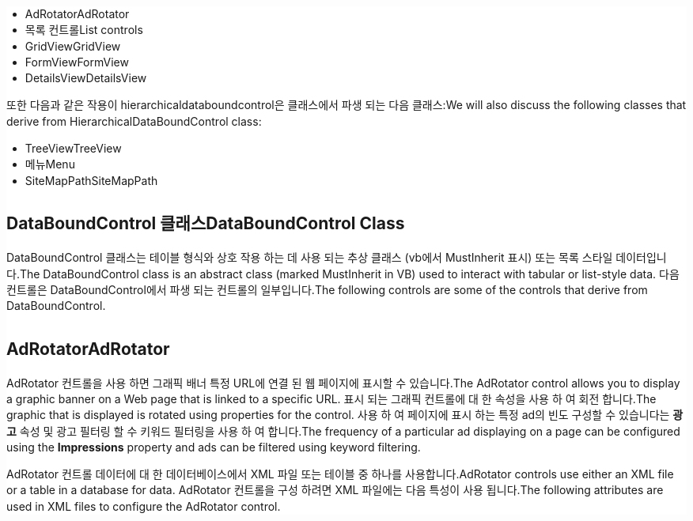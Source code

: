 - <span data-ttu-id="3d562-114">AdRotator</span><span class="sxs-lookup"><span data-stu-id="3d562-114">AdRotator</span></span>
- <span data-ttu-id="3d562-115">목록 컨트롤</span><span class="sxs-lookup"><span data-stu-id="3d562-115">List controls</span></span>
- <span data-ttu-id="3d562-116">GridView</span><span class="sxs-lookup"><span data-stu-id="3d562-116">GridView</span></span>
- <span data-ttu-id="3d562-117">FormView</span><span class="sxs-lookup"><span data-stu-id="3d562-117">FormView</span></span>
- <span data-ttu-id="3d562-118">DetailsView</span><span class="sxs-lookup"><span data-stu-id="3d562-118">DetailsView</span></span>

<span data-ttu-id="3d562-119">또한 다음과 같은 작용이 hierarchicaldataboundcontrol은 클래스에서 파생 되는 다음 클래스:</span><span class="sxs-lookup"><span data-stu-id="3d562-119">We will also discuss the following classes that derive from HierarchicalDataBoundControl class:</span></span>

- <span data-ttu-id="3d562-120">TreeView</span><span class="sxs-lookup"><span data-stu-id="3d562-120">TreeView</span></span>
- <span data-ttu-id="3d562-121">메뉴</span><span class="sxs-lookup"><span data-stu-id="3d562-121">Menu</span></span>
- <span data-ttu-id="3d562-122">SiteMapPath</span><span class="sxs-lookup"><span data-stu-id="3d562-122">SiteMapPath</span></span>

## <a name="databoundcontrol-class"></a><span data-ttu-id="3d562-123">DataBoundControl 클래스</span><span class="sxs-lookup"><span data-stu-id="3d562-123">DataBoundControl Class</span></span>

<span data-ttu-id="3d562-124">DataBoundControl 클래스는 테이블 형식와 상호 작용 하는 데 사용 되는 추상 클래스 (vb에서 MustInherit 표시) 또는 목록 스타일 데이터입니다.</span><span class="sxs-lookup"><span data-stu-id="3d562-124">The DataBoundControl class is an abstract class (marked MustInherit in VB) used to interact with tabular or list-style data.</span></span> <span data-ttu-id="3d562-125">다음 컨트롤은 DataBoundControl에서 파생 되는 컨트롤의 일부입니다.</span><span class="sxs-lookup"><span data-stu-id="3d562-125">The following controls are some of the controls that derive from DataBoundControl.</span></span>

## <a name="adrotator"></a><span data-ttu-id="3d562-126">AdRotator</span><span class="sxs-lookup"><span data-stu-id="3d562-126">AdRotator</span></span>

<span data-ttu-id="3d562-127">AdRotator 컨트롤을 사용 하면 그래픽 배너 특정 URL에 연결 된 웹 페이지에 표시할 수 있습니다.</span><span class="sxs-lookup"><span data-stu-id="3d562-127">The AdRotator control allows you to display a graphic banner on a Web page that is linked to a specific URL.</span></span> <span data-ttu-id="3d562-128">표시 되는 그래픽 컨트롤에 대 한 속성을 사용 하 여 회전 합니다.</span><span class="sxs-lookup"><span data-stu-id="3d562-128">The graphic that is displayed is rotated using properties for the control.</span></span> <span data-ttu-id="3d562-129">사용 하 여 페이지에 표시 하는 특정 ad의 빈도 구성할 수 있습니다는 **광고** 속성 및 광고 필터링 할 수 키워드 필터링을 사용 하 여 합니다.</span><span class="sxs-lookup"><span data-stu-id="3d562-129">The frequency of a particular ad displaying on a page can be configured using the **Impressions** property and ads can be filtered using keyword filtering.</span></span>

<span data-ttu-id="3d562-130">AdRotator 컨트롤 데이터에 대 한 데이터베이스에서 XML 파일 또는 테이블 중 하나를 사용합니다.</span><span class="sxs-lookup"><span data-stu-id="3d562-130">AdRotator controls use either an XML file or a table in a database for data.</span></span> <span data-ttu-id="3d562-131">AdRotator 컨트롤을 구성 하려면 XML 파일에는 다음 특성이 사용 됩니다.</span><span class="sxs-lookup"><span data-stu-id="3d562-131">The following attributes are used in XML files to configure the AdRotator control.</span></span>
